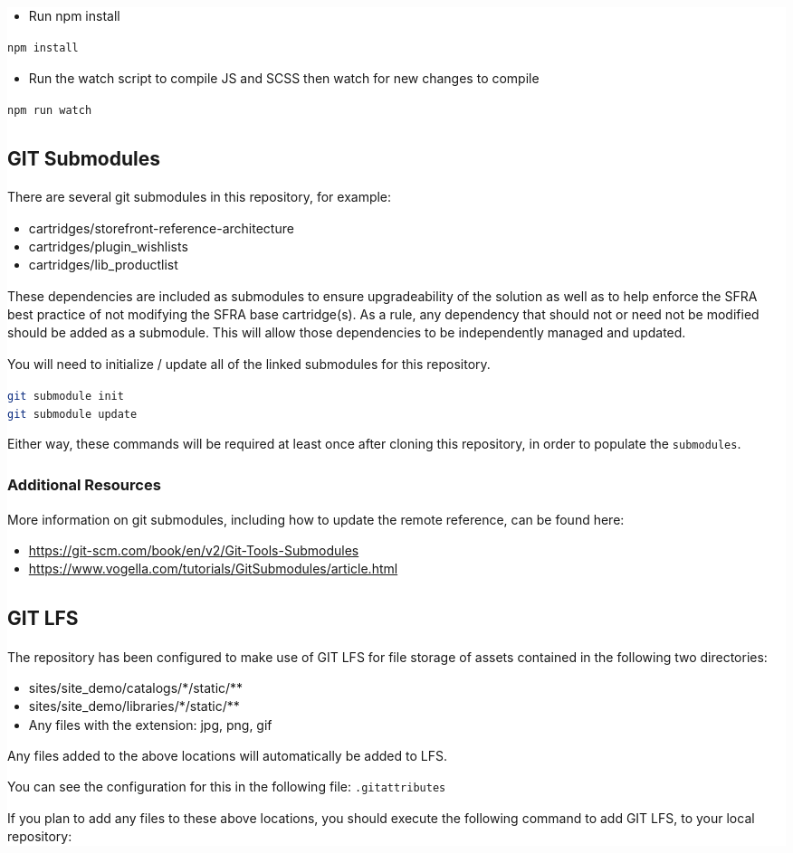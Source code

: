 - Run npm install
```sh
npm install
```

- Run the watch script to compile JS and SCSS then watch for new changes to compile
```sh
npm run watch
```

## GIT Submodules

There are several git submodules in this repository, for example:

- cartridges/storefront-reference-architecture
- cartridges/plugin_wishlists
- cartridges/lib_productlist

These dependencies are included as submodules to ensure upgradeability of the solution as well as to help enforce the SFRA best practice of not modifying the SFRA base cartridge(s). As a rule, any dependency that should not or need not be modified should be added as a submodule. This will allow those dependencies to be independently managed and updated.

You will need to initialize / update all of the linked submodules for this repository.

```sh
git submodule init
git submodule update
```

Either way, these commands will be required at least once after cloning this repository, in order to populate the `submodules`.

### Additional Resources

More information on git submodules, including how to update the remote reference, can be found here:

- https://git-scm.com/book/en/v2/Git-Tools-Submodules
- https://www.vogella.com/tutorials/GitSubmodules/article.html

## GIT LFS

The repository has been configured to make use of GIT LFS for file storage of assets contained in the following two directories:

- sites/site_demo/catalogs/*/static/**
- sites/site_demo/libraries/*/static/**
- Any files with the extension: jpg, png, gif

Any files added to the above locations will automatically be added to LFS.

You can see the configuration for this in the following file: `.gitattributes`

If you plan to add any files to these above locations, you should execute the following command to add GIT LFS, to your local repository:
